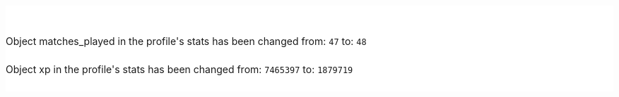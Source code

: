 <br><br>
Object matches_played in the profile's stats has been changed from: `47` to: `48`
<br><br>
Object xp in the profile's stats has been changed from: `7465397` to: `1879719`
<br><br>
